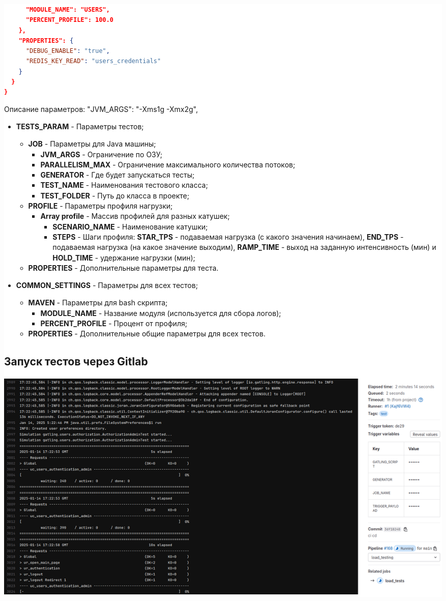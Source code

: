 ```json
      "MODULE_NAME": "USERS",
      "PERCENT_PROFILE": 100.0
    },
    "PROPERTIES": {
      "DEBUG_ENABLE": "true",
      "REDIS_KEY_READ": "users_credentials"
    }
  }
}
```

Описание параметров:
"JVM_ARGS": "-Xms1g -Xmx2g",

* **TESTS_PARAM** - Параметры тестов;
  * **JOB** - Параметры для Java машины;
    * **JVM_ARGS** - Ограничение по ОЗУ;
    * **PARALLELISM_MAX** - Ограничение максимального количества потоков;
    * **GENERATOR** - Где будет запускаться тесты;
    * **TEST_NAME** - Наименования тестового класса;
    * **TEST_FOLDER** - Путь до класса в проекте;
  * **PROFILE** - Параметры профиля нагрузки;
    * **Array profile** - Массив профилей для разных катушек;
      * **SCENARIO_NAME** - Наименование катушки;
      * **STEPS** - Шаги профиля: **STAR_TPS** - подаваемая нагрузка (с какого значения начинаем), **END_TPS** - подаваемая нагрузка (на какое значение выходим), **RAMP_TIME** - выход на заданную интенсивность (мин) и **HOLD_TIME** - удержание нагрузки (мин);
  * **PROPERTIES** - Дополнительные параметры для теста.


* **COMMON_SETTINGS** - Параметры для всех тестов;
  * **MAVEN** - Параметры для bash скрипта;
    * **MODULE_NAME** - Название модуля (используется для сбора логов);
    * **PERCENT_PROFILE** - Процент от профиля;
  * **PROPERTIES** - Дополнительные общие параметры для всех тестов.

## Запуск тестов через Gitlab

![gitlab.png](img/gitlab.png)
